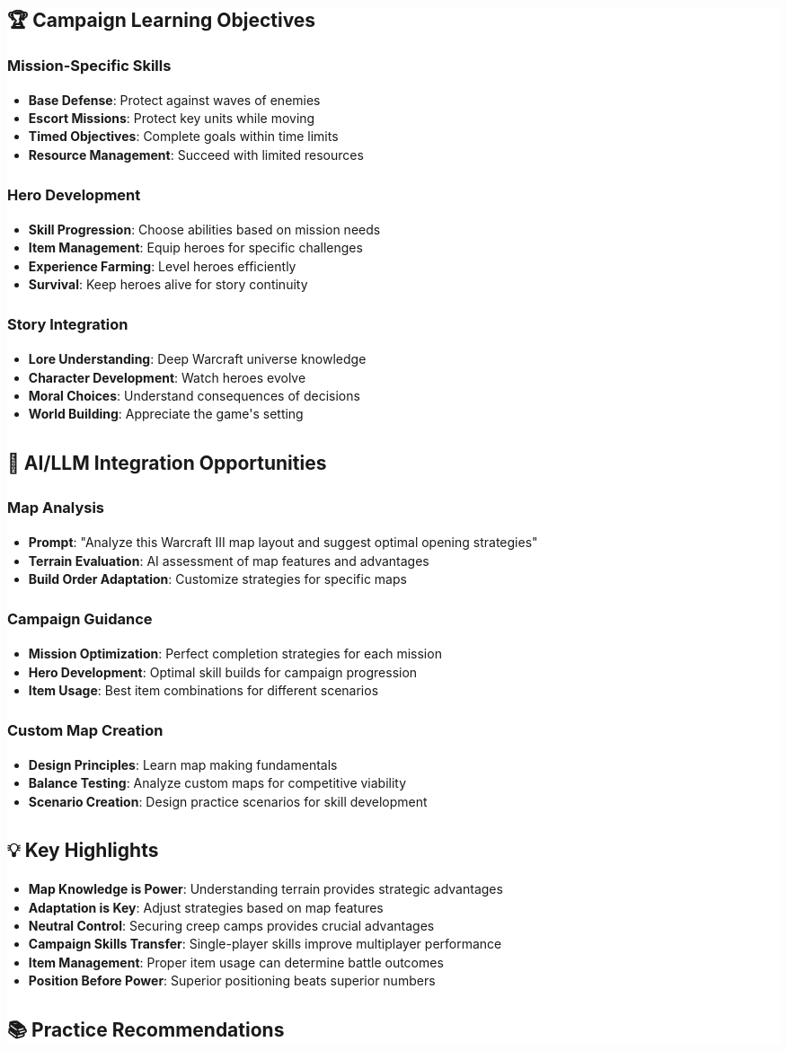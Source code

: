 ## 🏆 Campaign Learning Objectives

### Mission-Specific Skills
- **Base Defense**: Protect against waves of enemies
- **Escort Missions**: Protect key units while moving
- **Timed Objectives**: Complete goals within time limits
- **Resource Management**: Succeed with limited resources

### Hero Development
- **Skill Progression**: Choose abilities based on mission needs
- **Item Management**: Equip heroes for specific challenges
- **Experience Farming**: Level heroes efficiently
- **Survival**: Keep heroes alive for story continuity

### Story Integration
- **Lore Understanding**: Deep Warcraft universe knowledge
- **Character Development**: Watch heroes evolve
- **Moral Choices**: Understand consequences of decisions
- **World Building**: Appreciate the game's setting

## 🚀 AI/LLM Integration Opportunities

### Map Analysis
- **Prompt**: "Analyze this Warcraft III map layout and suggest optimal opening strategies"
- **Terrain Evaluation**: AI assessment of map features and advantages
- **Build Order Adaptation**: Customize strategies for specific maps

### Campaign Guidance
- **Mission Optimization**: Perfect completion strategies for each mission
- **Hero Development**: Optimal skill builds for campaign progression
- **Item Usage**: Best item combinations for different scenarios

### Custom Map Creation
- **Design Principles**: Learn map making fundamentals
- **Balance Testing**: Analyze custom maps for competitive viability
- **Scenario Creation**: Design practice scenarios for skill development

## 💡 Key Highlights

- **Map Knowledge is Power**: Understanding terrain provides strategic advantages
- **Adaptation is Key**: Adjust strategies based on map features
- **Neutral Control**: Securing creep camps provides crucial advantages
- **Campaign Skills Transfer**: Single-player skills improve multiplayer performance
- **Item Management**: Proper item usage can determine battle outcomes
- **Position Before Power**: Superior positioning beats superior numbers

## 📚 Practice Recommendations

